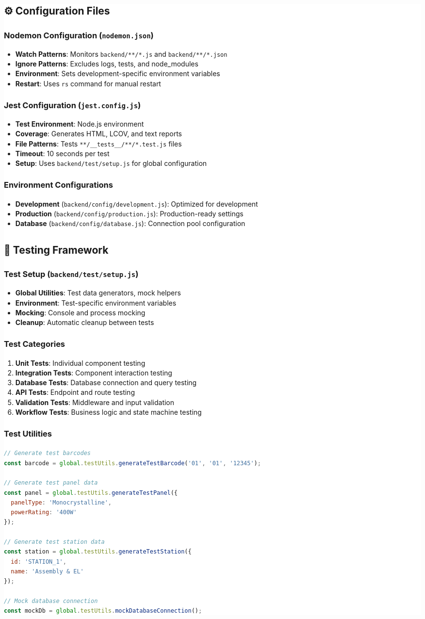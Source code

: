 ## ⚙️ Configuration Files

### Nodemon Configuration (`nodemon.json`)
- **Watch Patterns**: Monitors `backend/**/*.js` and `backend/**/*.json`
- **Ignore Patterns**: Excludes logs, tests, and node_modules
- **Environment**: Sets development-specific environment variables
- **Restart**: Uses `rs` command for manual restart

### Jest Configuration (`jest.config.js`)
- **Test Environment**: Node.js environment
- **Coverage**: Generates HTML, LCOV, and text reports
- **File Patterns**: Tests `**/__tests__/**/*.test.js` files
- **Timeout**: 10 seconds per test
- **Setup**: Uses `backend/test/setup.js` for global configuration

### Environment Configurations
- **Development** (`backend/config/development.js`): Optimized for development
- **Production** (`backend/config/production.js`): Production-ready settings
- **Database** (`backend/config/database.js`): Connection pool configuration

## 🧪 Testing Framework

### Test Setup (`backend/test/setup.js`)
- **Global Utilities**: Test data generators, mock helpers
- **Environment**: Test-specific environment variables
- **Mocking**: Console and process mocking
- **Cleanup**: Automatic cleanup between tests

### Test Categories
1. **Unit Tests**: Individual component testing
2. **Integration Tests**: Component interaction testing
3. **Database Tests**: Database connection and query testing
4. **API Tests**: Endpoint and route testing
5. **Validation Tests**: Middleware and input validation
6. **Workflow Tests**: Business logic and state machine testing

### Test Utilities
```javascript
// Generate test barcodes
const barcode = global.testUtils.generateTestBarcode('01', '01', '12345');

// Generate test panel data
const panel = global.testUtils.generateTestPanel({
  panelType: 'Monocrystalline',
  powerRating: '400W'
});

// Generate test station data
const station = global.testUtils.generateTestStation({
  id: 'STATION_1',
  name: 'Assembly & EL'
});

// Mock database connection
const mockDb = global.testUtils.mockDatabaseConnection();
```
